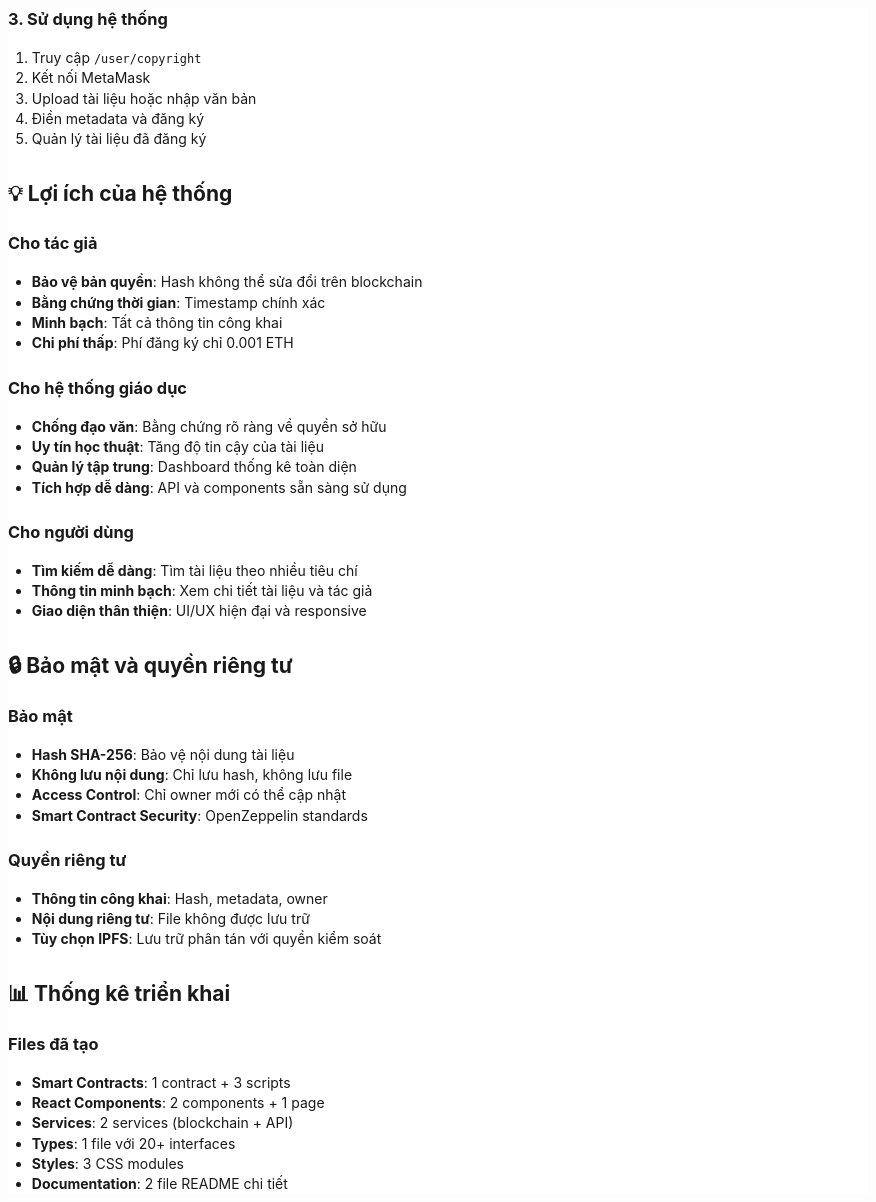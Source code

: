### 3. Sử dụng hệ thống
1. Truy cập `/user/copyright`
2. Kết nối MetaMask
3. Upload tài liệu hoặc nhập văn bản
4. Điền metadata và đăng ký
5. Quản lý tài liệu đã đăng ký

## 💡 Lợi ích của hệ thống

### Cho tác giả
- **Bảo vệ bản quyền**: Hash không thể sửa đổi trên blockchain
- **Bằng chứng thời gian**: Timestamp chính xác
- **Minh bạch**: Tất cả thông tin công khai
- **Chi phí thấp**: Phí đăng ký chỉ 0.001 ETH

### Cho hệ thống giáo dục
- **Chống đạo văn**: Bằng chứng rõ ràng về quyền sở hữu
- **Uy tín học thuật**: Tăng độ tin cậy của tài liệu
- **Quản lý tập trung**: Dashboard thống kê toàn diện
- **Tích hợp dễ dàng**: API và components sẵn sàng sử dụng

### Cho người dùng
- **Tìm kiếm dễ dàng**: Tìm tài liệu theo nhiều tiêu chí
- **Thông tin minh bạch**: Xem chi tiết tài liệu và tác giả
- **Giao diện thân thiện**: UI/UX hiện đại và responsive

## 🔒 Bảo mật và quyền riêng tư

### Bảo mật
- **Hash SHA-256**: Bảo vệ nội dung tài liệu
- **Không lưu nội dung**: Chỉ lưu hash, không lưu file
- **Access Control**: Chỉ owner mới có thể cập nhật
- **Smart Contract Security**: OpenZeppelin standards

### Quyền riêng tư
- **Thông tin công khai**: Hash, metadata, owner
- **Nội dung riêng tư**: File không được lưu trữ
- **Tùy chọn IPFS**: Lưu trữ phân tán với quyền kiểm soát

## 📊 Thống kê triển khai

### Files đã tạo
- **Smart Contracts**: 1 contract + 3 scripts
- **React Components**: 2 components + 1 page
- **Services**: 2 services (blockchain + API)
- **Types**: 1 file với 20+ interfaces
- **Styles**: 3 CSS modules
- **Documentation**: 2 file README chi tiết

